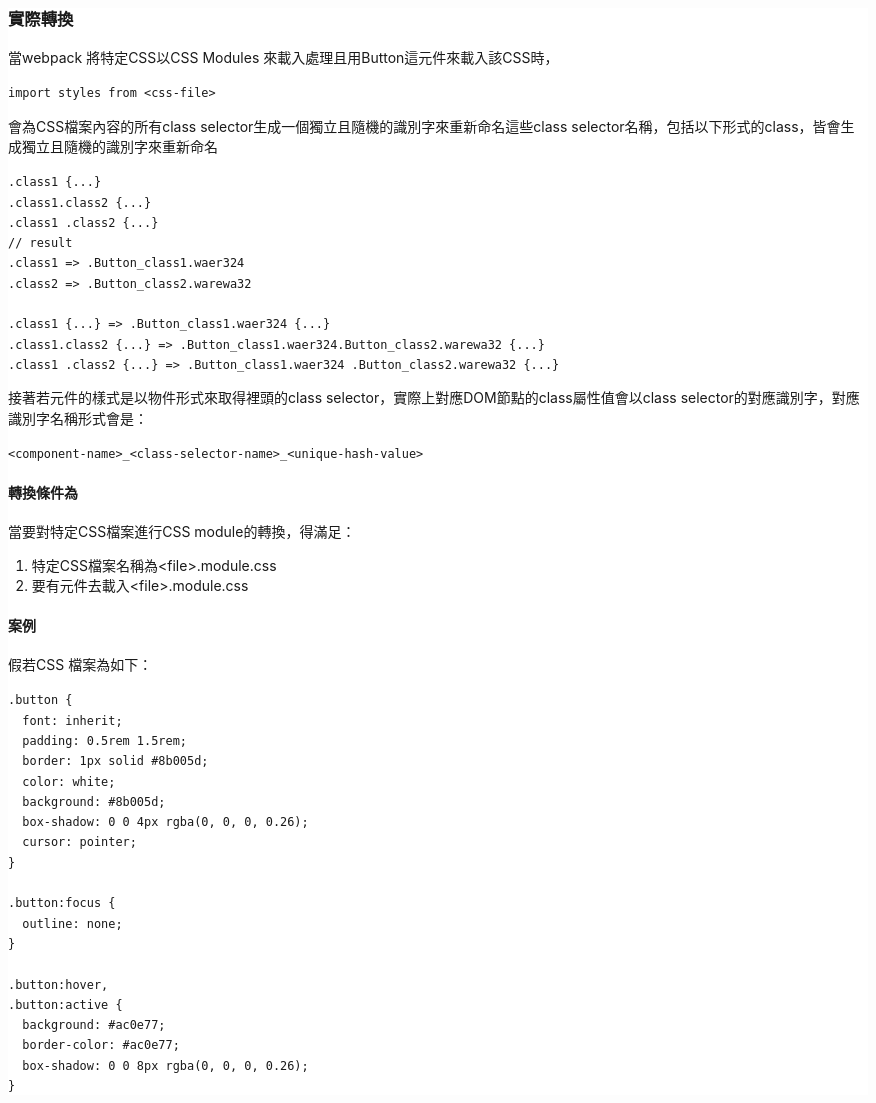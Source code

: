   


### 實際轉換

當webpack 將特定CSS以CSS Modules 來載入處理且用Button這元件來載入該CSS時，
```
import styles from <css-file>
```

會為CSS檔案內容的所有class selector生成一個獨立且隨機的識別字來重新命名這些class selector名稱，包括以下形式的class，皆會生成獨立且隨機的識別字來重新命名
```
.class1 {...}
.class1.class2 {...}
.class1 .class2 {...}
// result
.class1 => .Button_class1.waer324
.class2 => .Button_class2.warewa32

.class1 {...} => .Button_class1.waer324 {...}
.class1.class2 {...} => .Button_class1.waer324.Button_class2.warewa32 {...}
.class1 .class2 {...} => .Button_class1.waer324 .Button_class2.warewa32 {...}
```


接著若元件的樣式是以物件形式來取得裡頭的class selector，實際上對應DOM節點的class屬性值會以class selector的對應識別字，對應識別字名稱形式會是：
```
<component-name>_<class-selector-name>_<unique-hash-value>
```

#### 轉換條件為
當要對特定CSS檔案進行CSS module的轉換，得滿足：
1. 特定CSS檔案名稱為\<file\>.module.css
2. 要有元件去載入\<file\>.module.css 

#### 案例
假若CSS 檔案為如下：
```
.button {
  font: inherit;
  padding: 0.5rem 1.5rem;
  border: 1px solid #8b005d;
  color: white;
  background: #8b005d;
  box-shadow: 0 0 4px rgba(0, 0, 0, 0.26);
  cursor: pointer;
}

.button:focus {
  outline: none;
}

.button:hover,
.button:active {
  background: #ac0e77;
  border-color: #ac0e77;
  box-shadow: 0 0 8px rgba(0, 0, 0, 0.26);
}
```
